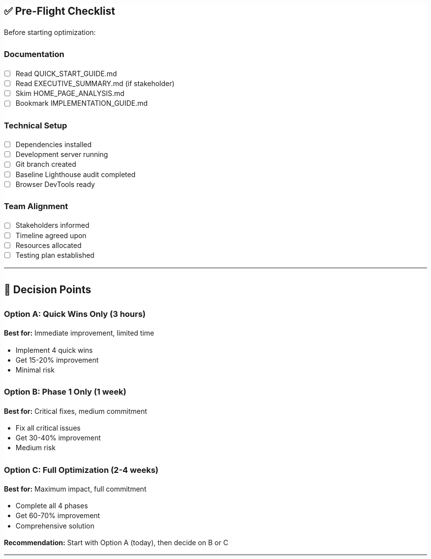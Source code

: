 
## ✅ Pre-Flight Checklist

Before starting optimization:

### Documentation
- [ ] Read QUICK_START_GUIDE.md
- [ ] Read EXECUTIVE_SUMMARY.md (if stakeholder)
- [ ] Skim HOME_PAGE_ANALYSIS.md
- [ ] Bookmark IMPLEMENTATION_GUIDE.md

### Technical Setup
- [ ] Dependencies installed
- [ ] Development server running
- [ ] Git branch created
- [ ] Baseline Lighthouse audit completed
- [ ] Browser DevTools ready

### Team Alignment
- [ ] Stakeholders informed
- [ ] Timeline agreed upon
- [ ] Resources allocated
- [ ] Testing plan established

---

## 🎯 Decision Points

### Option A: Quick Wins Only (3 hours)
**Best for:** Immediate improvement, limited time
- Implement 4 quick wins
- Get 15-20% improvement
- Minimal risk

### Option B: Phase 1 Only (1 week)
**Best for:** Critical fixes, medium commitment
- Fix all critical issues
- Get 30-40% improvement
- Medium risk

### Option C: Full Optimization (2-4 weeks)
**Best for:** Maximum impact, full commitment
- Complete all 4 phases
- Get 60-70% improvement
- Comprehensive solution

**Recommendation:** Start with Option A (today), then decide on B or C

---
